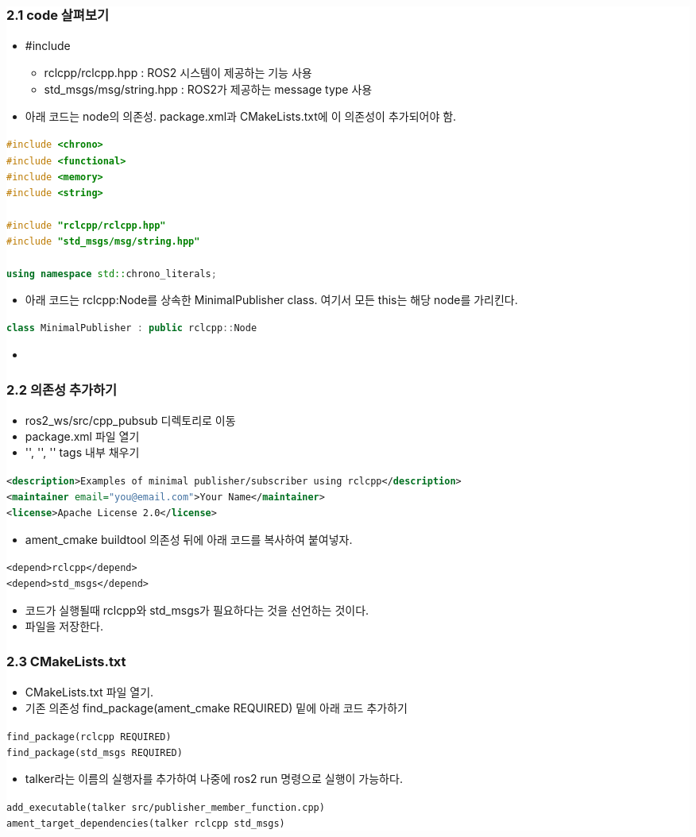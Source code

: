 ### 2.1 code 살펴보기
* #include
  * rclcpp/rclcpp.hpp : ROS2 시스템이 제공하는 기능 사용 
  * std_msgs/msg/string.hpp : ROS2가 제공하는 message type 사용

* 아래 코드는 node의 의존성. package.xml과 CMakeLists.txt에 이 의존성이 추가되어야 함.
```c++
#include <chrono>
#include <functional>
#include <memory>
#include <string>

#include "rclcpp/rclcpp.hpp"
#include "std_msgs/msg/string.hpp"

using namespace std::chrono_literals;
```

* 아래 코드는 rclcpp:Node를 상속한 MinimalPublisher class. 여기서 모든 this는 해당 node를 가리킨다.
```c++
class MinimalPublisher : public rclcpp::Node
```
* 
### 2.2 의존성 추가하기
* ros2_ws/src/cpp_pubsub 디렉토리로 이동
* package.xml 파일 열기
* '<description>', '<maintainer>', '<license>' tags 내부 채우기
```xml
<description>Examples of minimal publisher/subscriber using rclcpp</description>
<maintainer email="you@email.com">Your Name</maintainer>
<license>Apache License 2.0</license>
```
* ament_cmake buildtool 의존성 뒤에 아래 코드를 복사하여 붙여넣자.
```
<depend>rclcpp</depend>
<depend>std_msgs</depend>
```

* 코드가 실행될때 rclcpp와 std_msgs가 필요하다는 것을 선언하는 것이다.
* 파일을 저장한다.

### 2.3 CMakeLists.txt
* CMakeLists.txt 파일 열기. 
* 기존 의존성 find_package(ament_cmake REQUIRED) 밑에 아래 코드 추가하기
```
find_package(rclcpp REQUIRED)
find_package(std_msgs REQUIRED)
```
* talker라는 이름의 실행자를 추가하여 나중에 ros2 run 명령으로 실행이 가능하다.
```
add_executable(talker src/publisher_member_function.cpp)
ament_target_dependencies(talker rclcpp std_msgs)
```
